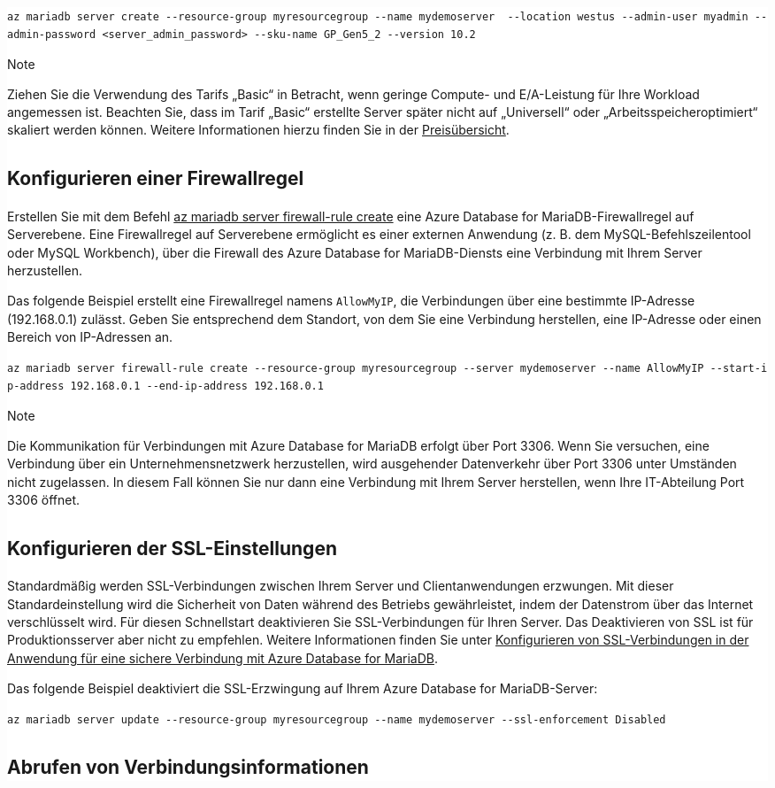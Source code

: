 ```azurecli-interactive
az mariadb server create --resource-group myresourcegroup --name mydemoserver  --location westus --admin-user myadmin --admin-password <server_admin_password> --sku-name GP_Gen5_2 --version 10.2
```

> [!NOTE]
> Ziehen Sie die Verwendung des Tarifs „Basic“ in Betracht, wenn geringe Compute- und E/A-Leistung für Ihre Workload angemessen ist. Beachten Sie, dass im Tarif „Basic“ erstellte Server später nicht auf „Universell“ oder „Arbeitsspeicheroptimiert“ skaliert werden können. Weitere Informationen hierzu finden Sie in der [Preisübersicht](https://azure.microsoft.com/pricing/details/mariadb/).

## <a name="configure-a-firewall-rule"></a>Konfigurieren einer Firewallregel

Erstellen Sie mit dem Befehl [az mariadb server firewall-rule create](/cli/azure/mariadb/server/firewall-rule#az-mariadb-server-firewall-rule-create) eine Azure Database for MariaDB-Firewallregel auf Serverebene. Eine Firewallregel auf Serverebene ermöglicht es einer externen Anwendung (z. B. dem MySQL-Befehlszeilentool oder MySQL Workbench), über die Firewall des Azure Database for MariaDB-Diensts eine Verbindung mit Ihrem Server herzustellen.

Das folgende Beispiel erstellt eine Firewallregel namens `AllowMyIP`, die Verbindungen über eine bestimmte IP-Adresse (192.168.0.1) zulässt. Geben Sie entsprechend dem Standort, von dem Sie eine Verbindung herstellen, eine IP-Adresse oder einen Bereich von IP-Adressen an.

```azurecli-interactive
az mariadb server firewall-rule create --resource-group myresourcegroup --server mydemoserver --name AllowMyIP --start-ip-address 192.168.0.1 --end-ip-address 192.168.0.1
```

> [!NOTE]
> Die Kommunikation für Verbindungen mit Azure Database for MariaDB erfolgt über Port 3306. Wenn Sie versuchen, eine Verbindung über ein Unternehmensnetzwerk herzustellen, wird ausgehender Datenverkehr über Port 3306 unter Umständen nicht zugelassen. In diesem Fall können Sie nur dann eine Verbindung mit Ihrem Server herstellen, wenn Ihre IT-Abteilung Port 3306 öffnet.

## <a name="configure-ssl-settings"></a>Konfigurieren der SSL-Einstellungen

Standardmäßig werden SSL-Verbindungen zwischen Ihrem Server und Clientanwendungen erzwungen. Mit dieser Standardeinstellung wird die Sicherheit von Daten während des Betriebs gewährleistet, indem der Datenstrom über das Internet verschlüsselt wird. Für diesen Schnellstart deaktivieren Sie SSL-Verbindungen für Ihren Server. Das Deaktivieren von SSL ist für Produktionsserver aber nicht zu empfehlen. Weitere Informationen finden Sie unter [Konfigurieren von SSL-Verbindungen in der Anwendung für eine sichere Verbindung mit Azure Database for MariaDB](./howto-configure-ssl.md).

Das folgende Beispiel deaktiviert die SSL-Erzwingung auf Ihrem Azure Database for MariaDB-Server:

```azurecli-interactive
az mariadb server update --resource-group myresourcegroup --name mydemoserver --ssl-enforcement Disabled
```

## <a name="get-connection-information"></a>Abrufen von Verbindungsinformationen
